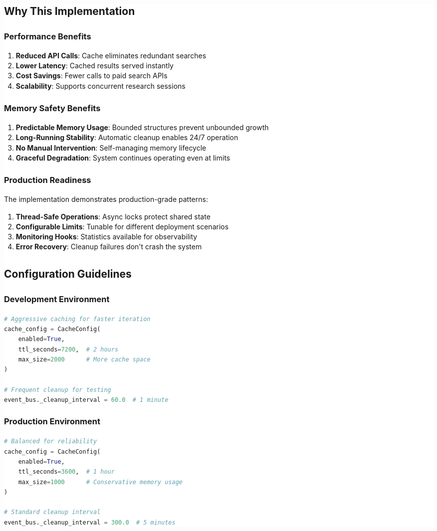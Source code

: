 ## Why This Implementation

### Performance Benefits

1. **Reduced API Calls**: Cache eliminates redundant searches
2. **Lower Latency**: Cached results served instantly
3. **Cost Savings**: Fewer calls to paid search APIs
4. **Scalability**: Supports concurrent research sessions

### Memory Safety Benefits

1. **Predictable Memory Usage**: Bounded structures prevent unbounded growth
2. **Long-Running Stability**: Automatic cleanup enables 24/7 operation
3. **No Manual Intervention**: Self-managing memory lifecycle
4. **Graceful Degradation**: System continues operating even at limits

### Production Readiness

The implementation demonstrates production-grade patterns:

1. **Thread-Safe Operations**: Async locks protect shared state
2. **Configurable Limits**: Tunable for different deployment scenarios
3. **Monitoring Hooks**: Statistics available for observability
4. **Error Recovery**: Cleanup failures don't crash the system

## Configuration Guidelines

### Development Environment

```python
# Aggressive caching for faster iteration
cache_config = CacheConfig(
    enabled=True,
    ttl_seconds=7200,  # 2 hours
    max_size=2000      # More cache space
)

# Frequent cleanup for testing
event_bus._cleanup_interval = 60.0  # 1 minute
```

### Production Environment

```python
# Balanced for reliability
cache_config = CacheConfig(
    enabled=True,
    ttl_seconds=3600,  # 1 hour
    max_size=1000      # Conservative memory usage
)

# Standard cleanup interval
event_bus._cleanup_interval = 300.0  # 5 minutes
```
